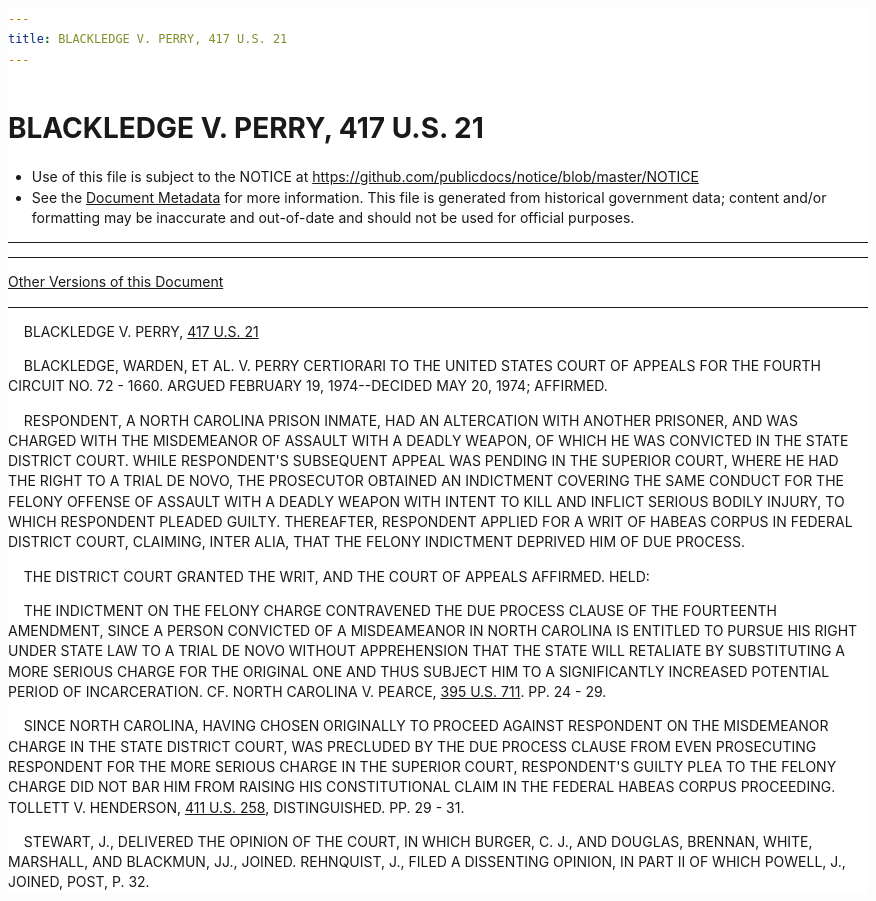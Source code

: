 ```yaml
---
title: BLACKLEDGE V. PERRY, 417 U.S. 21
---
```


# BLACKLEDGE V. PERRY, 417 U.S. 21

* Use of this file is subject to the NOTICE at https://github.com/publicdocs/notice/blob/master/NOTICE
* See the [Document Metadata](../../../index.md) for more information.
  This file is generated from historical government data; content and/or formatting may be inaccurate and out-of-date and should not be used for official purposes.

----------
----------

[Other Versions of this Document](https://publicdocs.github.io/go/links?ns=uslm-x&ref=%2Fus%2Fcourts%2Fscotus%2FusReporter%2F417%2F21)

----------

    BLACKLEDGE V. PERRY, [417 U.S. 21][/us/courts/scotus/usReporter/417/21]

    BLACKLEDGE, WARDEN, ET AL. V. PERRY CERTIORARI TO THE UNITED STATES COURT OF APPEALS FOR THE FOURTH CIRCUIT NO. 72 - 1660.  ARGUED FEBRUARY 19, 1974--DECIDED MAY 20, 1974; AFFIRMED.

    RESPONDENT, A NORTH CAROLINA PRISON INMATE, HAD AN ALTERCATION WITH ANOTHER PRISONER, AND WAS CHARGED WITH THE MISDEMEANOR OF ASSAULT WITH A DEADLY WEAPON, OF WHICH HE WAS CONVICTED IN THE STATE DISTRICT COURT.  WHILE RESPONDENT'S SUBSEQUENT APPEAL WAS PENDING IN THE SUPERIOR COURT, WHERE HE HAD THE RIGHT TO A TRIAL DE NOVO, THE PROSECUTOR OBTAINED AN INDICTMENT COVERING THE SAME CONDUCT FOR THE FELONY OFFENSE OF ASSAULT WITH A DEADLY WEAPON WITH INTENT TO KILL AND INFLICT SERIOUS BODILY INJURY, TO WHICH RESPONDENT PLEADED GUILTY.  THEREAFTER, RESPONDENT APPLIED FOR A WRIT OF HABEAS CORPUS IN FEDERAL DISTRICT COURT, CLAIMING, INTER ALIA, THAT THE FELONY INDICTMENT DEPRIVED HIM OF DUE PROCESS.

    THE DISTRICT COURT GRANTED THE WRIT, AND THE COURT OF APPEALS AFFIRMED.  HELD:

    THE INDICTMENT ON THE FELONY CHARGE CONTRAVENED THE DUE PROCESS CLAUSE OF THE FOURTEENTH AMENDMENT, SINCE A PERSON CONVICTED OF A MISDEAMEANOR IN NORTH CAROLINA IS ENTITLED TO PURSUE HIS RIGHT UNDER STATE LAW TO A TRIAL DE NOVO WITHOUT APPREHENSION THAT THE STATE WILL RETALIATE BY SUBSTITUTING A MORE SERIOUS CHARGE FOR THE ORIGINAL ONE AND THUS SUBJECT HIM TO A SIGNIFICANTLY INCREASED POTENTIAL PERIOD OF INCARCERATION.  CF. NORTH CAROLINA V. PEARCE, [395 U.S. 711][/us/courts/scotus/usReporter/395/711].  PP. 24 - 29.

    SINCE NORTH CAROLINA, HAVING CHOSEN ORIGINALLY TO PROCEED AGAINST RESPONDENT ON THE MISDEMEANOR CHARGE IN THE STATE DISTRICT COURT, WAS PRECLUDED BY THE DUE PROCESS CLAUSE FROM EVEN PROSECUTING RESPONDENT FOR THE MORE SERIOUS CHARGE IN THE SUPERIOR COURT, RESPONDENT'S GUILTY PLEA TO THE FELONY CHARGE DID NOT BAR HIM FROM RAISING HIS CONSTITUTIONAL CLAIM IN THE FEDERAL HABEAS CORPUS PROCEEDING.  TOLLETT V. HENDERSON, [411 U.S. 258][/us/courts/scotus/usReporter/411/258], DISTINGUISHED.  PP. 29 - 31.

    STEWART, J., DELIVERED THE OPINION OF THE COURT, IN WHICH BURGER, C. J., AND DOUGLAS, BRENNAN, WHITE, MARSHALL, AND BLACKMUN, JJ., JOINED.  REHNQUIST, J., FILED A DISSENTING OPINION, IN PART II OF WHICH POWELL, J., JOINED, POST, P. 32.


[/us/courts/scotus/usReporter/417/21]: https://publicdocs.github.io/go/links?ns=uslm-x&ref=%2Fus%2Fcourts%2Fscotus%2FusReporter%2F417%2F21
[/us/courts/scotus/usReporter/395/711]: https://publicdocs.github.io/go/links?ns=uslm-x&ref=%2Fus%2Fcourts%2Fscotus%2FusReporter%2F395%2F711
[/us/courts/scotus/usReporter/411/258]: https://publicdocs.github.io/go/links?ns=uslm-x&ref=%2Fus%2Fcourts%2Fscotus%2FusReporter%2F411%2F258
[/us/courts/scotus/usReporter/395/784]: https://publicdocs.github.io/go/links?ns=uslm-x&ref=%2Fus%2Fcourts%2Fscotus%2FusReporter%2F395%2F784
[/us/courts/scotus/usReporter/414/908]: https://publicdocs.github.io/go/links?ns=uslm-x&ref=%2Fus%2Fcourts%2Fscotus%2FusReporter%2F414%2F908
[/us/courts/scotus/usReporter/395/711]: https://publicdocs.github.io/go/links?ns=uslm-x&ref=%2Fus%2Fcourts%2Fscotus%2FusReporter%2F395%2F711
[/us/courts/scotus/usReporter/407/104]: https://publicdocs.github.io/go/links?ns=uslm-x&ref=%2Fus%2Fcourts%2Fscotus%2FusReporter%2F407%2F104
[/us/courts/scotus/usReporter/412/17]: https://publicdocs.github.io/go/links?ns=uslm-x&ref=%2Fus%2Fcourts%2Fscotus%2FusReporter%2F412%2F17
[/us/courts/scotus/usReporter/390/570]: https://publicdocs.github.io/go/links?ns=uslm-x&ref=%2Fus%2Fcourts%2Fscotus%2FusReporter%2F390%2F570
[/us/courts/scotus/usReporter/411/258]: https://publicdocs.github.io/go/links?ns=uslm-x&ref=%2Fus%2Fcourts%2Fscotus%2FusReporter%2F411%2F258
[/us/courts/scotus/usReporter/397/742]: https://publicdocs.github.io/go/links?ns=uslm-x&ref=%2Fus%2Fcourts%2Fscotus%2FusReporter%2F397%2F742
[/us/courts/scotus/usReporter/397/759]: https://publicdocs.github.io/go/links?ns=uslm-x&ref=%2Fus%2Fcourts%2Fscotus%2FusReporter%2F397%2F759
[/us/courts/scotus/usReporter/397/790]: https://publicdocs.github.io/go/links?ns=uslm-x&ref=%2Fus%2Fcourts%2Fscotus%2FusReporter%2F397%2F790
[/us/courts/scotus/usReporter/409/505]: https://publicdocs.github.io/go/links?ns=uslm-x&ref=%2Fus%2Fcourts%2Fscotus%2FusReporter%2F409%2F505
[/us/courts/scotus/usReporter/401/1008]: https://publicdocs.github.io/go/links?ns=uslm-x&ref=%2Fus%2Fcourts%2Fscotus%2FusReporter%2F401%2F1008
[/us/courts/scotus/usReporter/404/244]: https://publicdocs.github.io/go/links?ns=uslm-x&ref=%2Fus%2Fcourts%2Fscotus%2FusReporter%2F404%2F244
[/us/courts/scotus/usReporter/407/104]: https://publicdocs.github.io/go/links?ns=uslm-x&ref=%2Fus%2Fcourts%2Fscotus%2FusReporter%2F407%2F104
[/us/courts/scotus/usReporter/384/305]: https://publicdocs.github.io/go/links?ns=uslm-x&ref=%2Fus%2Fcourts%2Fscotus%2FusReporter%2F384%2F305
[/us/courts/scotus/usReporter/351/12]: https://publicdocs.github.io/go/links?ns=uslm-x&ref=%2Fus%2Fcourts%2Fscotus%2FusReporter%2F351%2F12
[/us/courts/scotus/usReporter/372/353]: https://publicdocs.github.io/go/links?ns=uslm-x&ref=%2Fus%2Fcourts%2Fscotus%2FusReporter%2F372%2F353
[/us/courts/scotus/usReporter/372/477]: https://publicdocs.github.io/go/links?ns=uslm-x&ref=%2Fus%2Fcourts%2Fscotus%2FusReporter%2F372%2F477
[/us/courts/scotus/usReporter/372/487]: https://publicdocs.github.io/go/links?ns=uslm-x&ref=%2Fus%2Fcourts%2Fscotus%2FusReporter%2F372%2F487
[/us/courts/scotus/usReporter/395/711]: https://publicdocs.github.io/go/links?ns=uslm-x&ref=%2Fus%2Fcourts%2Fscotus%2FusReporter%2F395%2F711
[/us/courts/scotus/usReporter/412/17]: https://publicdocs.github.io/go/links?ns=uslm-x&ref=%2Fus%2Fcourts%2Fscotus%2FusReporter%2F412%2F17
[/us/courts/scotus/usReporter/414/524]: https://publicdocs.github.io/go/links?ns=uslm-x&ref=%2Fus%2Fcourts%2Fscotus%2FusReporter%2F414%2F524
[/us/courts/scotus/usReporter/223/442]: https://publicdocs.github.io/go/links?ns=uslm-x&ref=%2Fus%2Fcourts%2Fscotus%2FusReporter%2F223%2F442
[/us/courts/scotus/usReporter/395/711]: https://publicdocs.github.io/go/links?ns=uslm-x&ref=%2Fus%2Fcourts%2Fscotus%2FusReporter%2F395%2F711
[/us/courts/scotus/usReporter/411/258]: https://publicdocs.github.io/go/links?ns=uslm-x&ref=%2Fus%2Fcourts%2Fscotus%2FusReporter%2F411%2F258
[/us/courts/scotus/usReporter/397/742]: https://publicdocs.github.io/go/links?ns=uslm-x&ref=%2Fus%2Fcourts%2Fscotus%2FusReporter%2F397%2F742
[/us/courts/scotus/usReporter/397/759]: https://publicdocs.github.io/go/links?ns=uslm-x&ref=%2Fus%2Fcourts%2Fscotus%2FusReporter%2F397%2F759
[/us/courts/scotus/usReporter/397/790]: https://publicdocs.github.io/go/links?ns=uslm-x&ref=%2Fus%2Fcourts%2Fscotus%2FusReporter%2F397%2F790
[/us/courts/scotus/usReporter/395/784]: https://publicdocs.github.io/go/links?ns=uslm-x&ref=%2Fus%2Fcourts%2Fscotus%2FusReporter%2F395%2F784
[/us/courts/scotus/usReporter/223/442]: https://publicdocs.github.io/go/links?ns=uslm-x&ref=%2Fus%2Fcourts%2Fscotus%2FusReporter%2F223%2F442
[/us/courts/scotus/usReporter/412/17]: https://publicdocs.github.io/go/links?ns=uslm-x&ref=%2Fus%2Fcourts%2Fscotus%2FusReporter%2F412%2F17
[/us/courts/scotus/usReporter/407/104]: https://publicdocs.github.io/go/links?ns=uslm-x&ref=%2Fus%2Fcourts%2Fscotus%2FusReporter%2F407%2F104
[/us/courts/scotus/usReporter/395/711]: https://publicdocs.github.io/go/links?ns=uslm-x&ref=%2Fus%2Fcourts%2Fscotus%2FusReporter%2F395%2F711
[/us/courts/scotus/usReporter/163/662]: https://publicdocs.github.io/go/links?ns=uslm-x&ref=%2Fus%2Fcourts%2Fscotus%2FusReporter%2F163%2F662
[/us/courts/scotus/usReporter/251/15]: https://publicdocs.github.io/go/links?ns=uslm-x&ref=%2Fus%2Fcourts%2Fscotus%2FusReporter%2F251%2F15
[/us/courts/scotus/usReporter/411/258]: https://publicdocs.github.io/go/links?ns=uslm-x&ref=%2Fus%2Fcourts%2Fscotus%2FusReporter%2F411%2F258
[/us/courts/scotus/usReporter/195/100]: https://publicdocs.github.io/go/links?ns=uslm-x&ref=%2Fus%2Fcourts%2Fscotus%2FusReporter%2F195%2F100
[/us/courts/scotus/usReporter/404/244]: https://publicdocs.github.io/go/links?ns=uslm-x&ref=%2Fus%2Fcourts%2Fscotus%2FusReporter%2F404%2F244
[/us/courts/scotus/usReporter/414/1020]: https://publicdocs.github.io/go/links?ns=uslm-x&ref=%2Fus%2Fcourts%2Fscotus%2FusReporter%2F414%2F1020